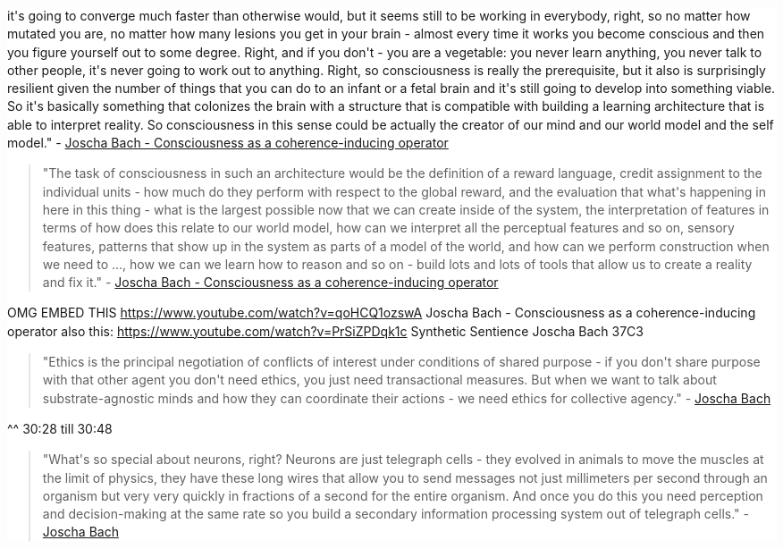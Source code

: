 it's going to converge much faster than otherwise would, but it seems still to be working in everybody, right, so no matter how mutated you are, no matter how many lesions you get in your brain - almost every time it works you become conscious and then you figure yourself out to some degree. Right, and if you don't - you are a vegetable: you never learn anything, you never talk to other people, it's never going to work out to anything. Right, so consciousness is really the prerequisite, but it also is surprisingly resilient given the number of things that you can do to an infant or a fetal brain and it's still going to develop into something viable. So it's basically something that colonizes the brain with a structure that is compatible with building a learning architecture that is able to interpret reality. So consciousness in this sense could be actually the creator of our mind and our world model and the self model." - [Joscha Bach - Consciousness as a coherence-inducing operator](https://youtu.be/qoHCQ1ozswA?t=644)

> "The task of consciousness in such an architecture would be the definition of a reward language, credit assignment to the individual units - how much do they perform with respect to the global reward, and the evaluation that what's happening in here in this thing - what is the largest possible now that we can create inside of the system, the interpretation of features in terms of how does this relate to our world model, how can we interpret all the perceptual features and so on, sensory features, patterns that show up in the system as parts of a model of the world, and how can we perform construction when we need to ..., how we can we learn how to reason and so on - build lots and lots of tools that allow us to create a reality and fix it." - [Joscha Bach - Consciousness as a coherence-inducing operator](https://youtu.be/qoHCQ1ozswA?t=1215)

OMG EMBED THIS
https://www.youtube.com/watch?v=qoHCQ1ozswA
Joscha Bach - Consciousness as a coherence-inducing operator
also this:
https://www.youtube.com/watch?v=PrSiZPDqk1c
Synthetic Sentience Joscha Bach 37C3

> "Ethics is the principal negotiation of conflicts of interest under conditions of shared purpose - if you don't share purpose with that other agent you don't need ethics, you just need transactional measures. But when we want to talk about substrate-agnostic minds and how they can coordinate their actions - we need ethics for collective agency." - [Joscha Bach](https://youtu.be/PrSiZPDqk1c?t=1828)

^^ 30:28 till 30:48

> "What's so special about neurons, right? Neurons are just telegraph cells - they evolved in animals to move the muscles at the limit of physics, they have these long wires that allow you to send messages not just millimeters per second through an organism but very very quickly in fractions of a second for the entire organism. And once you do this you need perception and decision-making at the same rate so you build a secondary information processing system out of telegraph cells." - [Joscha Bach](https://youtu.be/PrSiZPDqk1c?t=2007)
